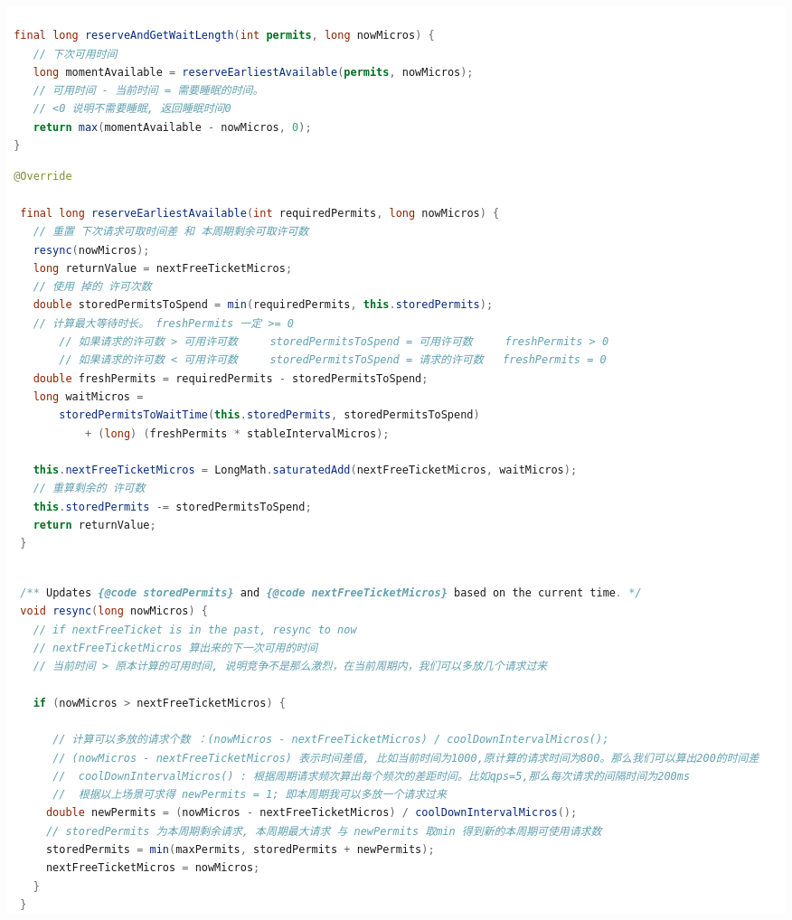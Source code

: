 ```java
 
 final long reserveAndGetWaitLength(int permits, long nowMicros) {
    // 下次可用时间
    long momentAvailable = reserveEarliestAvailable(permits, nowMicros);
    // 可用时间 - 当前时间 = 需要睡眠的时间。
    // <0 说明不需要睡眠, 返回睡眠时间0
    return max(momentAvailable - nowMicros, 0);
 }
```

```java
 @Override
 
  final long reserveEarliestAvailable(int requiredPermits, long nowMicros) {
    // 重置 下次请求可取时间差 和 本周期剩余可取许可数
    resync(nowMicros);
    long returnValue = nextFreeTicketMicros;
    // 使用 掉的 许可次数
    double storedPermitsToSpend = min(requiredPermits, this.storedPermits);
    // 计算最大等待时长。 freshPermits 一定 >= 0
        // 如果请求的许可数 > 可用许可数     storedPermitsToSpend = 可用许可数     freshPermits > 0
        // 如果请求的许可数 < 可用许可数     storedPermitsToSpend = 请求的许可数   freshPermits = 0
    double freshPermits = requiredPermits - storedPermitsToSpend;
    long waitMicros =
        storedPermitsToWaitTime(this.storedPermits, storedPermitsToSpend)
            + (long) (freshPermits * stableIntervalMicros);

    this.nextFreeTicketMicros = LongMath.saturatedAdd(nextFreeTicketMicros, waitMicros);
    // 重算剩余的 许可数
    this.storedPermits -= storedPermitsToSpend;
    return returnValue;
  }
```

```java

  /** Updates {@code storedPermits} and {@code nextFreeTicketMicros} based on the current time. */
  void resync(long nowMicros) {
    // if nextFreeTicket is in the past, resync to now
    // nextFreeTicketMicros 算出来的下一次可用的时间
    // 当前时间 > 原本计算的可用时间, 说明竞争不是那么激烈，在当前周期内，我们可以多放几个请求过来
   
    if (nowMicros > nextFreeTicketMicros) {
    
       // 计算可以多放的请求个数 ：(nowMicros - nextFreeTicketMicros) / coolDownIntervalMicros();
       // (nowMicros - nextFreeTicketMicros) 表示时间差值, 比如当前时间为1000,原计算的请求时间为800。那么我们可以算出200的时间差
       //  coolDownIntervalMicros() : 根据周期请求频次算出每个频次的差距时间。比如qps=5,那么每次请求的间隔时间为200ms
       //  根据以上场景可求得 newPermits = 1; 即本周期我可以多放一个请求过来
      double newPermits = (nowMicros - nextFreeTicketMicros) / coolDownIntervalMicros();
      // storedPermits 为本周期剩余请求, 本周期最大请求 与 newPermits 取min 得到新的本周期可使用请求数
      storedPermits = min(maxPermits, storedPermits + newPermits);
      nextFreeTicketMicros = nowMicros;
    }
  }
```
